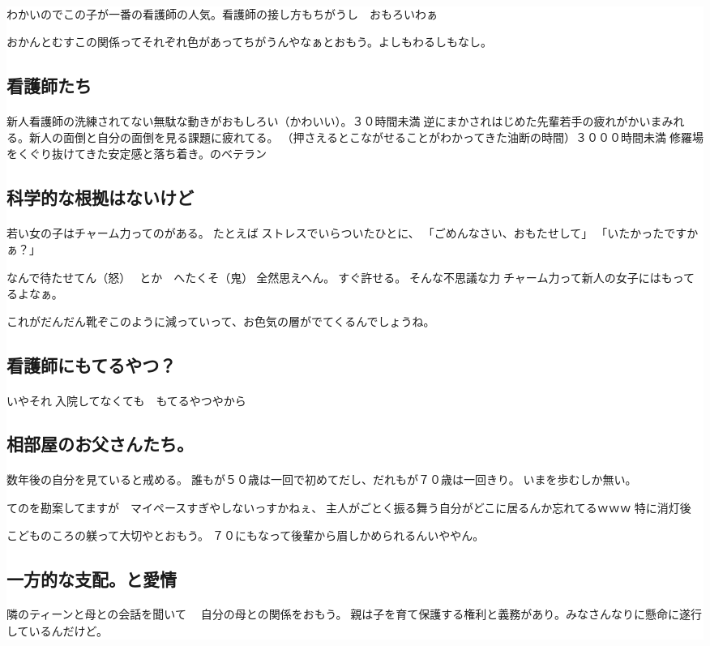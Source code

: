 わかいのでこの子が一番の看護師の人気。看護師の接し方もちがうし　おもろいわぁ

おかんとむすこの関係ってそれぞれ色があってちがうんやなぁとおもう。よしもわるしもなし。



## 看護師たち
新人看護師の洗練されてない無駄な動きがおもしろい（かわいい）。３０時間未満
逆にまかされはじめた先輩若手の疲れがかいまみれる。新人の面倒と自分の面倒を見る課題に疲れてる。
（押さえるとこながせることがわかってきた油断の時間）３０００時間未満
修羅場をくぐり抜けてきた安定感と落ち着き。のベテラン

## 科学的な根拠はないけど

若い女の子はチャーム力ってのがある。
たとえば
ストレスでいらついたひとに、
「ごめんなさい、おもたせして」
「いたかったですかぁ？」


なんで待たせてん（怒）　
とか　へたくそ（鬼）
全然思えへん。
すぐ許せる。
そんな不思議な力
チャーム力って新人の女子にはもってるよなぁ。

これがだんだん靴ぞこのように減っていって、お色気の層がでてくるんでしょうね。

## 看護師にもてるやつ？
いやそれ 入院してなくても　もてるやつやから


## 相部屋のお父さんたち。

数年後の自分を見ていると戒める。
誰もが５０歳は一回で初めてだし、だれもが７０歳は一回きり。
いまを歩むしか無い。

てのを勘案してますが　マイペースすぎやしないっすかねぇ、
主人がごとく振る舞う自分がどこに居るんか忘れてるｗｗｗ
特に消灯後

こどものころの躾って大切やとおもう。
７０にもなって後輩から眉しかめられるんいややん。



## 一方的な支配。と愛情

隣のティーンと母との会話を聞いて　
自分の母との関係をおもう。
親は子を育て保護する権利と義務があり。みなさんなりに懸命に遂行しているんだけど。

